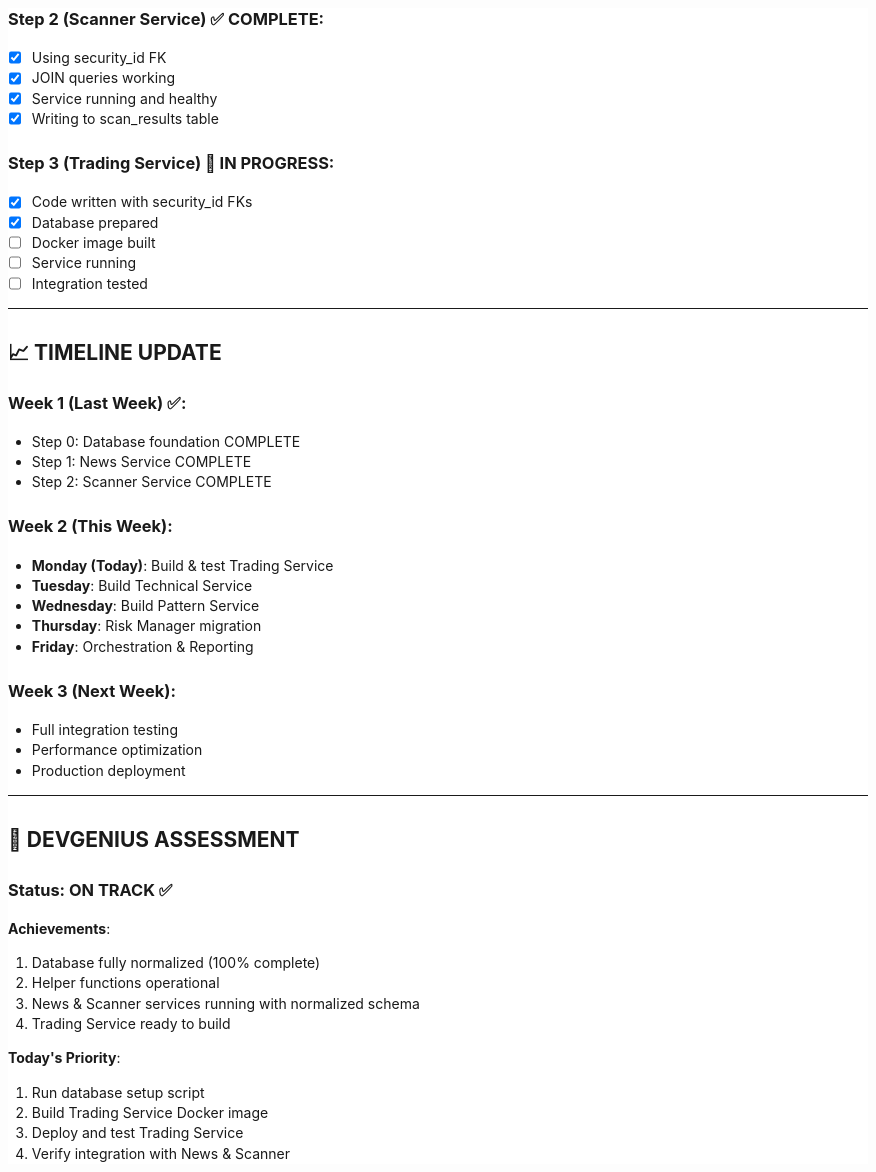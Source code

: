 ### Step 2 (Scanner Service) ✅ COMPLETE:
- [x] Using security_id FK
- [x] JOIN queries working
- [x] Service running and healthy
- [x] Writing to scan_results table

### Step 3 (Trading Service) 🔄 IN PROGRESS:
- [x] Code written with security_id FKs
- [x] Database prepared
- [ ] Docker image built
- [ ] Service running
- [ ] Integration tested

---

## 📈 TIMELINE UPDATE

### Week 1 (Last Week) ✅:
- Step 0: Database foundation COMPLETE
- Step 1: News Service COMPLETE
- Step 2: Scanner Service COMPLETE

### Week 2 (This Week):
- **Monday (Today)**: Build & test Trading Service
- **Tuesday**: Build Technical Service
- **Wednesday**: Build Pattern Service  
- **Thursday**: Risk Manager migration
- **Friday**: Orchestration & Reporting

### Week 3 (Next Week):
- Full integration testing
- Performance optimization
- Production deployment

---

## 🎩 DEVGENIUS ASSESSMENT

### Status: ON TRACK ✅

**Achievements**:
1. Database fully normalized (100% complete)
2. Helper functions operational
3. News & Scanner services running with normalized schema
4. Trading Service ready to build

**Today's Priority**:
1. Run database setup script
2. Build Trading Service Docker image
3. Deploy and test Trading Service
4. Verify integration with News & Scanner
